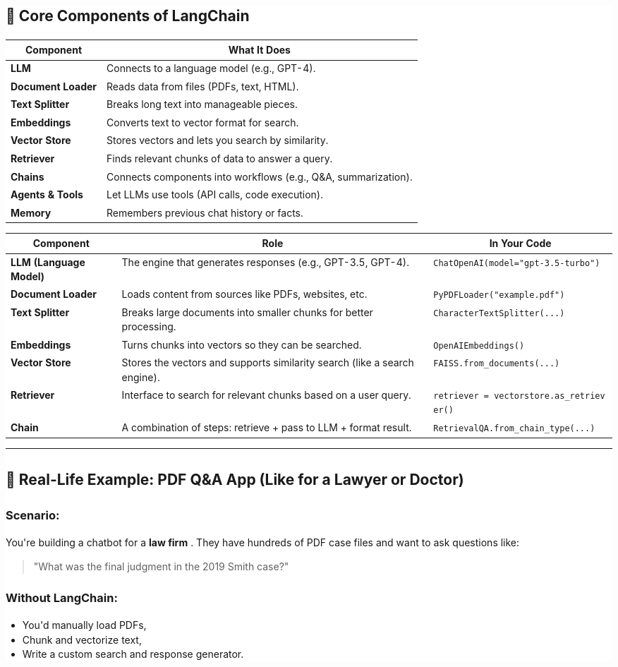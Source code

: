 ## 🧱 Core Components of LangChain

| Component                 | What It Does                                                   |
| ------------------------- | -------------------------------------------------------------- |
| **LLM**             | Connects to a language model (e.g., GPT-4).                    |
| **Document Loader** | Reads data from files (PDFs, text, HTML).                      |
| **Text Splitter**   | Breaks long text into manageable pieces.                       |
| **Embeddings**      | Converts text to vector format for search.                     |
| **Vector Store**    | Stores vectors and lets you search by similarity.              |
| **Retriever**       | Finds relevant chunks of data to answer a query.               |
| **Chains**          | Connects components into workflows (e.g., Q&A, summarization). |
| **Agents & Tools**  | Let LLMs use tools (API calls, code execution).                |
| **Memory**          | Remembers previous chat history or facts.                      |

| Component                      | Role                                                                      | In Your Code                               |
| ------------------------------ | ------------------------------------------------------------------------- | ------------------------------------------ |
| **LLM (Language Model)** | The engine that generates responses (e.g., GPT-3.5, GPT-4).               | `ChatOpenAI(model="gpt-3.5-turbo")`      |
| **Document Loader**      | Loads content from sources like PDFs, websites, etc.                      | `PyPDFLoader("example.pdf")`             |
| **Text Splitter**        | Breaks large documents into smaller chunks for better processing.         | `CharacterTextSplitter(...)`             |
| **Embeddings**           | Turns chunks into vectors so they can be searched.                        | `OpenAIEmbeddings()`                     |
| **Vector Store**         | Stores the vectors and supports similarity search (like a search engine). | `FAISS.from_documents(...)`              |
| **Retriever**            | Interface to search for relevant chunks based on a user query.            | `retriever = vectorstore.as_retriever()` |
| **Chain**                | A combination of steps: retrieve + pass to LLM + format result.           | `RetrievalQA.from_chain_type(...)`       |

---

## 💼 Real-Life Example: PDF Q&A App (Like for a Lawyer or Doctor)

### Scenario:

You're building a chatbot for a  **law firm** . They have hundreds of PDF case files and want to ask questions like:

> "What was the final judgment in the 2019 Smith case?"

### Without LangChain:

* You'd manually load PDFs,
* Chunk and vectorize text,
* Write a custom search and response generator.
